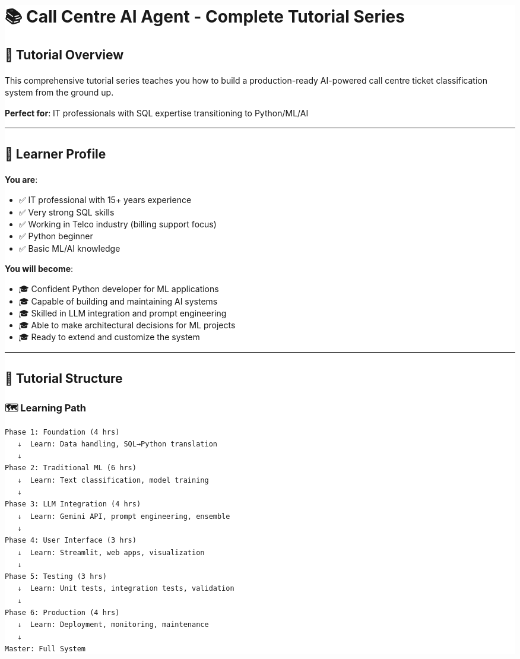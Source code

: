 # 📚 Call Centre AI Agent - Complete Tutorial Series

## 🎯 Tutorial Overview

This comprehensive tutorial series teaches you how to build a production-ready AI-powered call centre ticket classification system from the ground up.

**Perfect for**: IT professionals with SQL expertise transitioning to Python/ML/AI

---

## 👤 Learner Profile

**You are**:
- ✅ IT professional with 15+ years experience
- ✅ Very strong SQL skills
- ✅ Working in Telco industry (billing support focus)
- ✅ Python beginner
- ✅ Basic ML/AI knowledge

**You will become**:
- 🎓 Confident Python developer for ML applications
- 🎓 Capable of building and maintaining AI systems
- 🎓 Skilled in LLM integration and prompt engineering
- 🎓 Able to make architectural decisions for ML projects
- 🎓 Ready to extend and customize the system

---

## 📖 Tutorial Structure

### 🗺️ Learning Path

```
Phase 1: Foundation (4 hrs)
   ↓  Learn: Data handling, SQL→Python translation
   ↓
Phase 2: Traditional ML (6 hrs)
   ↓  Learn: Text classification, model training
   ↓
Phase 3: LLM Integration (4 hrs)
   ↓  Learn: Gemini API, prompt engineering, ensemble
   ↓
Phase 4: User Interface (3 hrs)
   ↓  Learn: Streamlit, web apps, visualization
   ↓
Phase 5: Testing (3 hrs)
   ↓  Learn: Unit tests, integration tests, validation
   ↓
Phase 6: Production (4 hrs)
   ↓  Learn: Deployment, monitoring, maintenance
   ↓
Master: Full System
```
